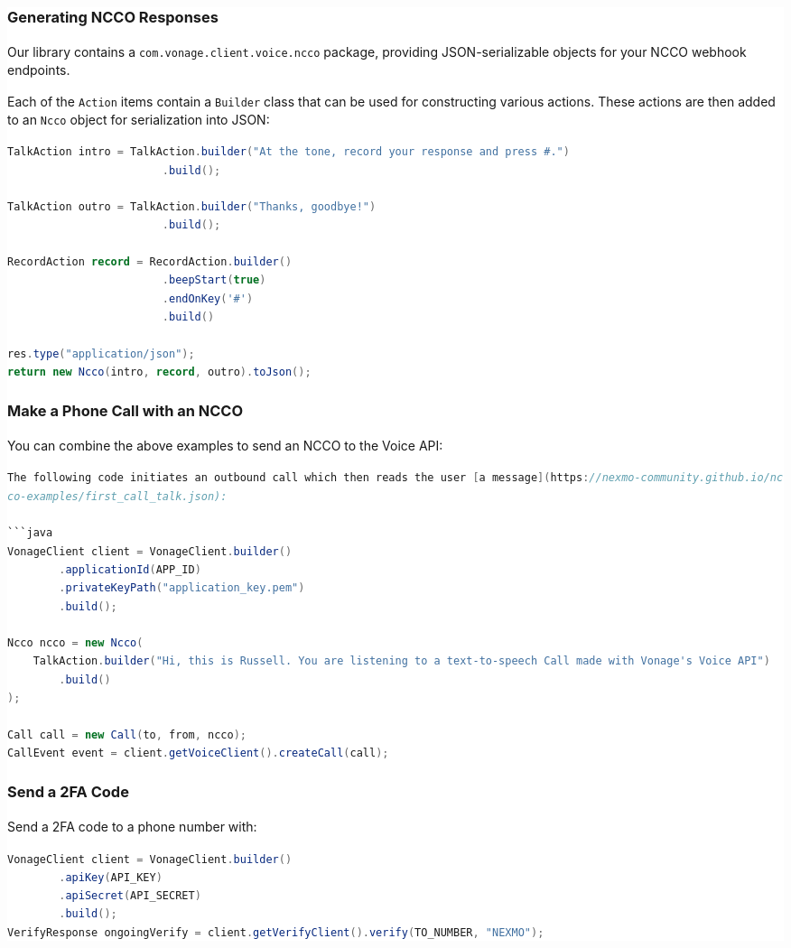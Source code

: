 ### Generating NCCO Responses

Our library contains a `com.vonage.client.voice.ncco` package, providing JSON-serializable objects for your NCCO webhook endpoints. 

Each of the `Action` items contain a `Builder` class that can be used for constructing various actions. These actions are then added to an `Ncco` object for serialization into JSON:

```java
TalkAction intro = TalkAction.builder("At the tone, record your response and press #.")
                        .build();

TalkAction outro = TalkAction.builder("Thanks, goodbye!")
                        .build();

RecordAction record = RecordAction.builder()
                        .beepStart(true)
                        .endOnKey('#')
                        .build()
                        
res.type("application/json");
return new Ncco(intro, record, outro).toJson();
```

### Make a Phone Call with an NCCO

You can combine the above examples to send an NCCO to the Voice API:

```java
The following code initiates an outbound call which then reads the user [a message](https://nexmo-community.github.io/ncco-examples/first_call_talk.json):

```java
VonageClient client = VonageClient.builder()
        .applicationId(APP_ID)
        .privateKeyPath("application_key.pem")
        .build();

Ncco ncco = new Ncco(
    TalkAction.builder("Hi, this is Russell. You are listening to a text-to-speech Call made with Vonage's Voice API")
        .build()
);

Call call = new Call(to, from, ncco);
CallEvent event = client.getVoiceClient().createCall(call);
```

### Send a 2FA Code

Send a 2FA code to a phone number with:

```java
VonageClient client = VonageClient.builder()
        .apiKey(API_KEY)
        .apiSecret(API_SECRET)
        .build();
VerifyResponse ongoingVerify = client.getVerifyClient().verify(TO_NUMBER, "NEXMO");
```
